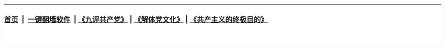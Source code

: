
------------------------
#### [首页](https://github.com/gfw-breaker/banned-news3/blob/master/README.md) &nbsp;|&nbsp; [一键翻墙软件](https://github.com/gfw-breaker/nogfw/blob/master/README.md) &nbsp;| [《九评共产党》](https://github.com/gfw-breaker/9ping.md/blob/master/README.md#九评之一评共产党是什么) | [《解体党文化》](https://github.com/gfw-breaker/jtdwh.md/blob/master/README.md) | [《共产主义的终极目的》](https://github.com/gfw-breaker/gczydzjmd.md/blob/master/README.md)


<img src='http://gfw-breaker.win/banned-news3/pages/p6/945927.md' width='0px' height='0px'/>